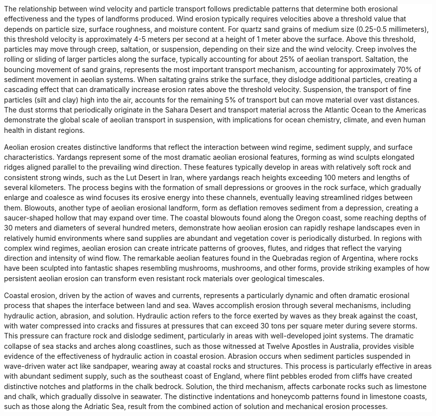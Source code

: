 The relationship between wind velocity and particle transport follows predictable patterns that determine both erosional effectiveness and the types of landforms produced. Wind erosion typically requires velocities above a threshold value that depends on particle size, surface roughness, and moisture content. For quartz sand grains of medium size (0.25-0.5 millimeters), this threshold velocity is approximately 4-5 meters per second at a height of 1 meter above the surface. Above this threshold, particles may move through creep, saltation, or suspension, depending on their size and the wind velocity. Creep involves the rolling or sliding of larger particles along the surface, typically accounting for about 25% of aeolian transport. Saltation, the bouncing movement of sand grains, represents the most important transport mechanism, accounting for approximately 70% of sediment movement in aeolian systems. When saltating grains strike the surface, they dislodge additional particles, creating a cascading effect that can dramatically increase erosion rates above the threshold velocity. Suspension, the transport of fine particles (silt and clay) high into the air, accounts for the remaining 5% of transport but can move material over vast distances. The dust storms that periodically originate in the Sahara Desert and transport material across the Atlantic Ocean to the Americas demonstrate the global scale of aeolian transport in suspension, with implications for ocean chemistry, climate, and even human health in distant regions.

Aeolian erosion creates distinctive landforms that reflect the interaction between wind regime, sediment supply, and surface characteristics. Yardangs represent some of the most dramatic aeolian erosional features, forming as wind sculpts elongated ridges aligned parallel to the prevailing wind direction. These features typically develop in areas with relatively soft rock and consistent strong winds, such as the Lut Desert in Iran, where yardangs reach heights exceeding 100 meters and lengths of several kilometers. The process begins with the formation of small depressions or grooves in the rock surface, which gradually enlarge and coalesce as wind focuses its erosive energy into these channels, eventually leaving streamlined ridges between them. Blowouts, another type of aeolian erosional landform, form as deflation removes sediment from a depression, creating a saucer-shaped hollow that may expand over time. The coastal blowouts found along the Oregon coast, some reaching depths of 30 meters and diameters of several hundred meters, demonstrate how aeolian erosion can rapidly reshape landscapes even in relatively humid environments where sand supplies are abundant and vegetation cover is periodically disturbed. In regions with complex wind regimes, aeolian erosion can create intricate patterns of grooves, flutes, and ridges that reflect the varying direction and intensity of wind flow. The remarkable aeolian features found in the Quebradas region of Argentina, where rocks have been sculpted into fantastic shapes resembling mushrooms, mushrooms, and other forms, provide striking examples of how persistent aeolian erosion can transform even resistant rock materials over geological timescales.

Coastal erosion, driven by the action of waves and currents, represents a particularly dynamic and often dramatic erosional process that shapes the interface between land and sea. Waves accomplish erosion through several mechanisms, including hydraulic action, abrasion, and solution. Hydraulic action refers to the force exerted by waves as they break against the coast, with water compressed into cracks and fissures at pressures that can exceed 30 tons per square meter during severe storms. This pressure can fracture rock and dislodge sediment, particularly in areas with well-developed joint systems. The dramatic collapse of sea stacks and arches along coastlines, such as those witnessed at Twelve Apostles in Australia, provides visible evidence of the effectiveness of hydraulic action in coastal erosion. Abrasion occurs when sediment particles suspended in wave-driven water act like sandpaper, wearing away at coastal rocks and structures. This process is particularly effective in areas with abundant sediment supply, such as the southeast coast of England, where flint pebbles eroded from cliffs have created distinctive notches and platforms in the chalk bedrock. Solution, the third mechanism, affects carbonate rocks such as limestone and chalk, which gradually dissolve in seawater. The distinctive indentations and honeycomb patterns found in limestone coasts, such as those along the Adriatic Sea, result from the combined action of solution and mechanical erosion processes.
